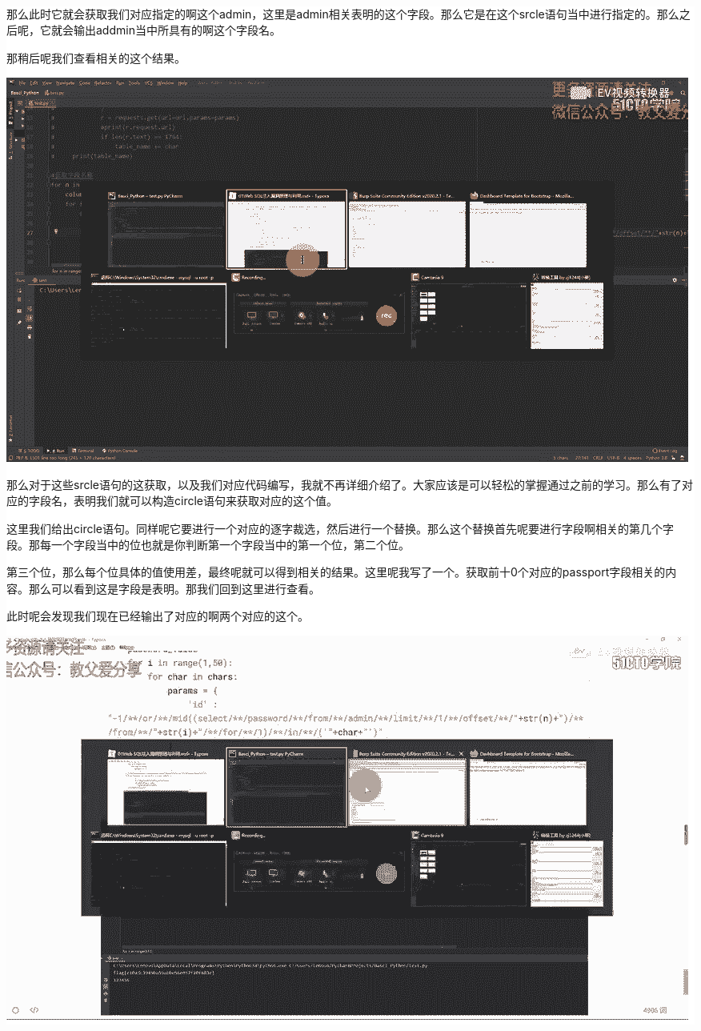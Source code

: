 那么此时它就会获取我们对应指定的啊这个admin，这里是admin相关表明的这个字段。那么它是在这个srcle语句当中进行指定的。那么之后呢，它就会输出addmin当中所具有的啊这个字段名。

那稍后呢我们查看相关的这个结果。

![](img/a13c6095fa0057d355dbf9fbf196127a_27.png)

那么对于这些srcle语句的这获取，以及我们对应代码编写，我就不再详细介绍了。大家应该是可以轻松的掌握通过之前的学习。那么有了对应的字段名，表明我们就可以构造circle语句来获取对应的这个值。

这里我们给出circle语句。同样呢它要进行一个对应的逐字裁选，然后进行一个替换。那么这个替换首先呢要进行字段啊相关的第几个字段。那每一个字段当中的位也就是你判断第一个字段当中的第一个位，第二个位。

第三个位，那么每个位具体的值使用差，最终呢就可以得到相关的结果。这里呢我写了一个。获取前十0个对应的passport字段相关的内容。那么可以看到这是字段是表明。那我们回到这里进行查看。

此时呢会发现我们现在已经输出了对应的啊两个对应的这个。

![](img/a13c6095fa0057d355dbf9fbf196127a_29.png)
